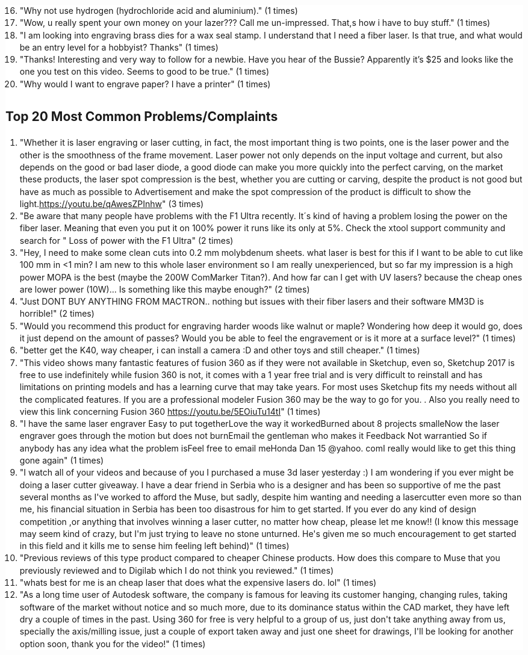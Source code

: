 16. "Why not use hydrogen (hydrochloride acid and aluminium)." (1 times)
17. "Wow, u really spent your own money on your lazer??? Call me un-impressed. That,s how i have to buy stuff." (1 times)
18. "I am looking into engraving brass dies for a wax seal stamp. I understand that I need a fiber laser. Is that true, and what would be an entry level for a hobbyist? Thanks" (1 times)
19. "Thanks! Interesting and very way to follow for a newbie. Have you hear of the Bussie? Apparently it’s $25 and looks like the one you test on this video. Seems to good to be true." (1 times)
20. "Why would I want to engrave paper? I have a printer" (1 times)

## Top 20 Most Common Problems/Complaints
1. "Whether it is laser engraving or laser cutting, in fact, the most important thing is two points, one is the laser power and the other is the smoothness of the frame movement.
Laser power not only depends on the input voltage and current, but also depends on the good or bad laser diode, a good diode can make you more quickly into the perfect carving, on the market these products, the laser spot compression is the best, whether you are cutting or carving, despite the product is not good but have as much as possible to Advertisement and make the spot compression of the product is difficult to show the light.https://youtu.be/qAwesZPInhw" (3 times)
2. "Be aware that many people have problems with the F1 Ultra recently. It´s kind of having a problem losing the power on the fiber laser. Meaning that even you put it on 100% power it runs like its only at 5%.
Check the xtool support community and search for " Loss of power with the F1 Ultra" (2 times)
3. "Hey, I need to make some clean cuts into 0.2 mm molybdenum sheets. what laser is best for this if I want to be able to cut like 100 mm in <1 min? I am new to this whole laser environment so I am really unexperienced, but so far my impression is a high power MOPA is the best (maybe the 200W ComMarker Titan?). And how far can I get with UV lasers? because the cheap ones are lower power (10W)... Is something like this maybe enough?" (2 times)
4. "Just DONT BUY ANYTHING FROM MACTRON.. nothing but issues with their fiber lasers and their software MM3D is horrible!" (2 times)
5. "Would you recommend this product for engraving harder woods like walnut or maple?  Wondering how deep it would go, does it just depend on the amount of passes?  Would you be able to feel the engravement or is it more at a surface level?" (1 times)
6. "better get the K40, way cheaper, i can install a camera :D and other toys and still cheaper." (1 times)
7. "This video shows many fantastic features of fusion 360 as if they were not available in Sketchup, even so, Sketchup 2017 is free to use indefinitely while fusion 360 is not, it comes with a 1 year free trial and is very difficult to reinstall and has limitations on printing models and has a learning curve that may take years.  For most uses  Sketchup fits my needs without all the complicated features.  If you are a professional modeler Fusion 360 may be the way to go for you.  . Also you really need to view this link concerning Fusion 360 https://youtu.be/5EOiuTu14tI" (1 times)
8. "I have the same laser engraver Easy to put togetherLove the way it workedBurned about 8 projects smalleNow the laser engraver goes through the motion but does not burnEmail the gentleman who makes it Feedback Not warrantied So if anybody has any idea what the problem isFeel free to email meHonda Dan 15 @yahoo. comI really would like to get this thing gone again" (1 times)
9. "I watch all of your videos and because of you I purchased a muse 3d laser yesterday :) 
I am wondering if you ever might be doing a laser cutter giveaway. I have a dear friend in Serbia who is a designer and has been so supportive of me the past several months as I've worked to afford the Muse, but sadly, despite him wanting and needing a lasercutter even more so than me, his financial situation in Serbia has been too disastrous for him to get started. If you ever do any kind of design competition ,or anything that involves winning a laser cutter, no matter how cheap, please let me know!! (I know this message may seem kind of crazy, but I'm just trying to leave no stone unturned. He's given me so much encouragement to get started in this field and it kills me to sense him feeling left behind)" (1 times)
10. "Previous reviews of this type product compared to cheaper Chinese products.  How does this compare to Muse that you previously reviewed and to Digilab which I do not think you reviewed." (1 times)
11. "whats best for me is an cheap laser that does what the expensive lasers do.  lol" (1 times)
12. "As a long time user of Autodesk software, the company is famous for leaving its customer hanging, changing rules, taking software of the market without notice and so much more, due to its dominance status within the CAD market, they have left dry a couple of times in the past. Using 360 for free is very helpful to a group of us, just don't take anything away from us, specially the axis/milling issue, just a couple of export taken away and just one sheet for drawings, I'll be looking for another option soon, thank you for the video!" (1 times)